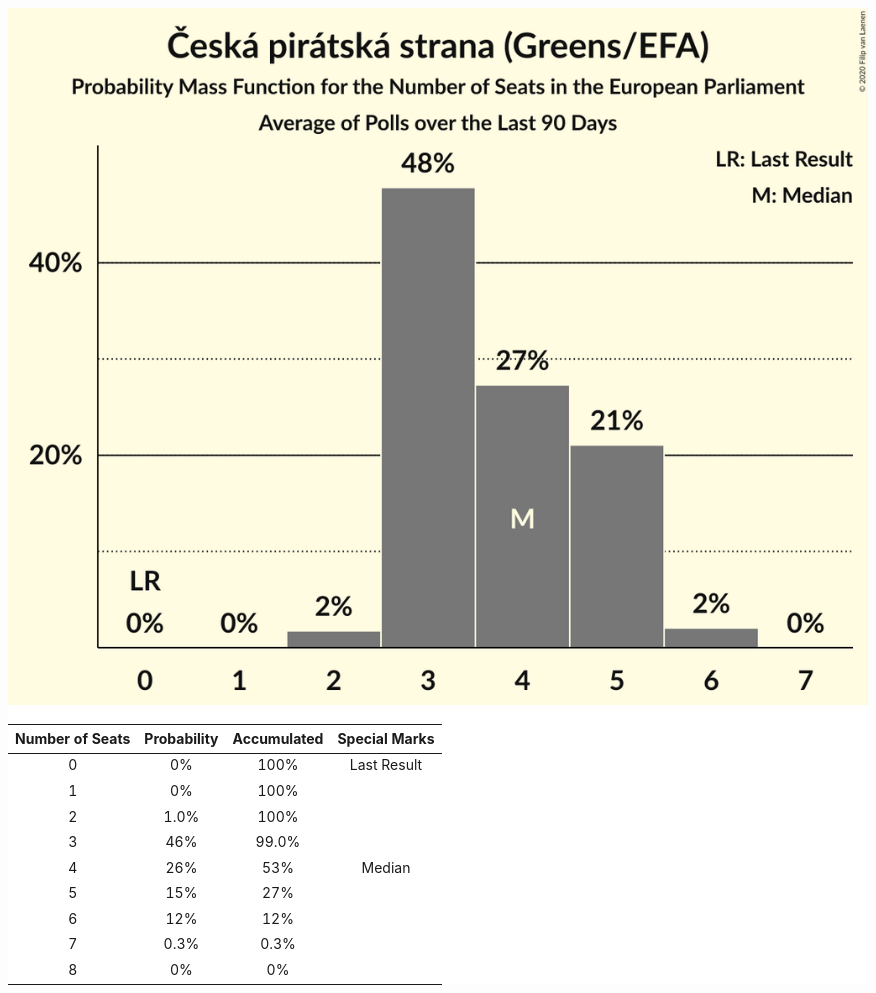 ![Graph with seats probability mass function not yet produced](average-2020-11-30-seats-pmf-českápirátskástranagreensefa.png "Seats Probability Mass Function")

| Number of Seats | Probability | Accumulated | Special Marks |
|:---------------:|:-----------:|:-----------:|:-------------:|
| 0 | 0% | 100% | Last Result |
| 1 | 0% | 100% |  |
| 2 | 1.0% | 100% |  |
| 3 | 46% | 99.0% |  |
| 4 | 26% | 53% | Median |
| 5 | 15% | 27% |  |
| 6 | 12% | 12% |  |
| 7 | 0.3% | 0.3% |  |
| 8 | 0% | 0% |  |
